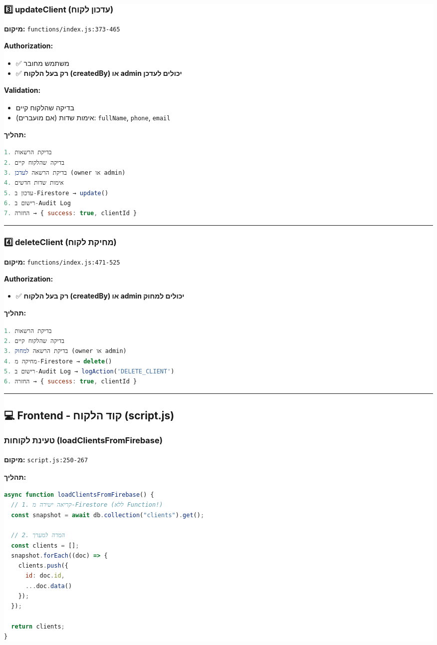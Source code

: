### 3️⃣ **updateClient** (עדכון לקוח)

**מיקום:** `functions/index.js:373-465`

**Authorization:**
- ✅ משתמש מחובר
- ✅ **רק בעל הלקוח (createdBy) או admin יכולים לעדכן**

**Validation:**
- בדיקה שהלקוח קיים
- אימות שדות (אם מועברים): `fullName`, `phone`, `email`

**תהליך:**
```javascript
1. בדיקת הרשאות
2. בדיקה שהלקוח קיים
3. בדיקת הרשאה לעדכן (owner או admin)
4. אימות שדות חדשים
5. עדכון ב-Firestore → update()
6. רישום ב-Audit Log
7. החזרה → { success: true, clientId }
```

---

### 4️⃣ **deleteClient** (מחיקת לקוח)

**מיקום:** `functions/index.js:471-525`

**Authorization:**
- ✅ **רק בעל הלקוח (createdBy) או admin יכולים למחוק**

**תהליך:**
```javascript
1. בדיקת הרשאות
2. בדיקה שהלקוח קיים
3. בדיקת הרשאה למחוק (owner או admin)
4. מחיקה מ-Firestore → delete()
5. רישום ב-Audit Log → logAction('DELETE_CLIENT')
6. החזרה → { success: true, clientId }
```

---

## 💻 Frontend - קוד הלקוח (script.js)

### טעינת לקוחות (loadClientsFromFirebase)

**מיקום:** `script.js:250-267`

**תהליך:**
```javascript
async function loadClientsFromFirebase() {
  // 1. קריאה ישירה מ-Firestore (ללא Function!)
  const snapshot = await db.collection("clients").get();

  // 2. המרה למערך
  const clients = [];
  snapshot.forEach((doc) => {
    clients.push({
      id: doc.id,
      ...doc.data()
    });
  });

  return clients;
}
```